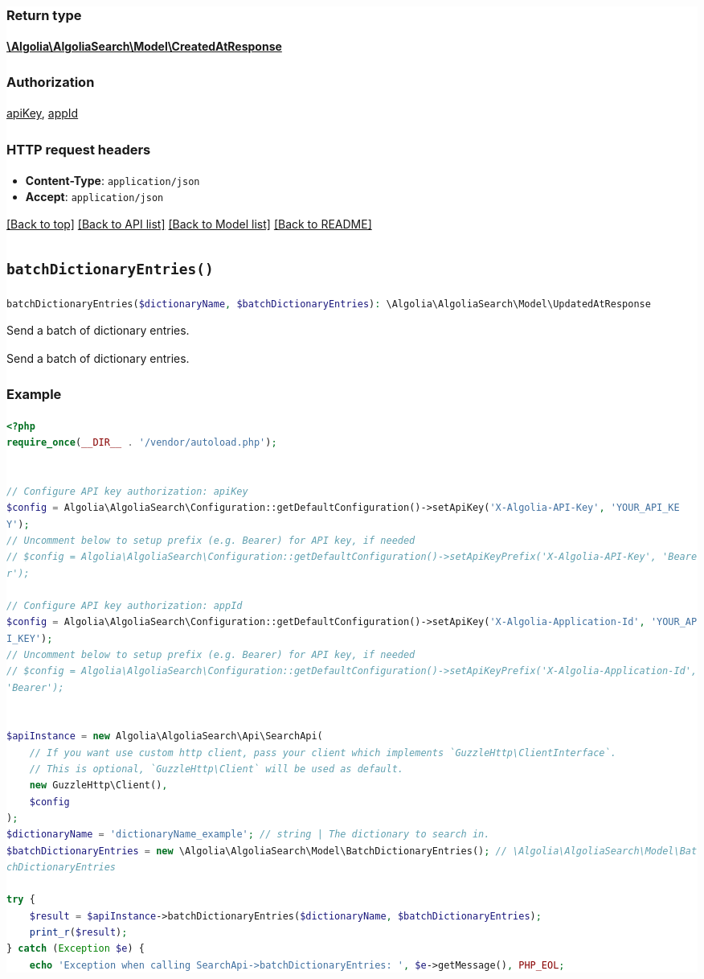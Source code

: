 ### Return type

[**\Algolia\AlgoliaSearch\Model\CreatedAtResponse**](../Model/CreatedAtResponse.md)

### Authorization

[apiKey](../../README.md#apiKey), [appId](../../README.md#appId)

### HTTP request headers

- **Content-Type**: `application/json`
- **Accept**: `application/json`

[[Back to top]](#) [[Back to API list]](../../README.md#endpoints)
[[Back to Model list]](../../README.md#models)
[[Back to README]](../../README.md)

## `batchDictionaryEntries()`

```php
batchDictionaryEntries($dictionaryName, $batchDictionaryEntries): \Algolia\AlgoliaSearch\Model\UpdatedAtResponse
```

Send a batch of dictionary entries.

Send a batch of dictionary entries.

### Example

```php
<?php
require_once(__DIR__ . '/vendor/autoload.php');


// Configure API key authorization: apiKey
$config = Algolia\AlgoliaSearch\Configuration::getDefaultConfiguration()->setApiKey('X-Algolia-API-Key', 'YOUR_API_KEY');
// Uncomment below to setup prefix (e.g. Bearer) for API key, if needed
// $config = Algolia\AlgoliaSearch\Configuration::getDefaultConfiguration()->setApiKeyPrefix('X-Algolia-API-Key', 'Bearer');

// Configure API key authorization: appId
$config = Algolia\AlgoliaSearch\Configuration::getDefaultConfiguration()->setApiKey('X-Algolia-Application-Id', 'YOUR_API_KEY');
// Uncomment below to setup prefix (e.g. Bearer) for API key, if needed
// $config = Algolia\AlgoliaSearch\Configuration::getDefaultConfiguration()->setApiKeyPrefix('X-Algolia-Application-Id', 'Bearer');


$apiInstance = new Algolia\AlgoliaSearch\Api\SearchApi(
    // If you want use custom http client, pass your client which implements `GuzzleHttp\ClientInterface`.
    // This is optional, `GuzzleHttp\Client` will be used as default.
    new GuzzleHttp\Client(),
    $config
);
$dictionaryName = 'dictionaryName_example'; // string | The dictionary to search in.
$batchDictionaryEntries = new \Algolia\AlgoliaSearch\Model\BatchDictionaryEntries(); // \Algolia\AlgoliaSearch\Model\BatchDictionaryEntries

try {
    $result = $apiInstance->batchDictionaryEntries($dictionaryName, $batchDictionaryEntries);
    print_r($result);
} catch (Exception $e) {
    echo 'Exception when calling SearchApi->batchDictionaryEntries: ', $e->getMessage(), PHP_EOL;
```